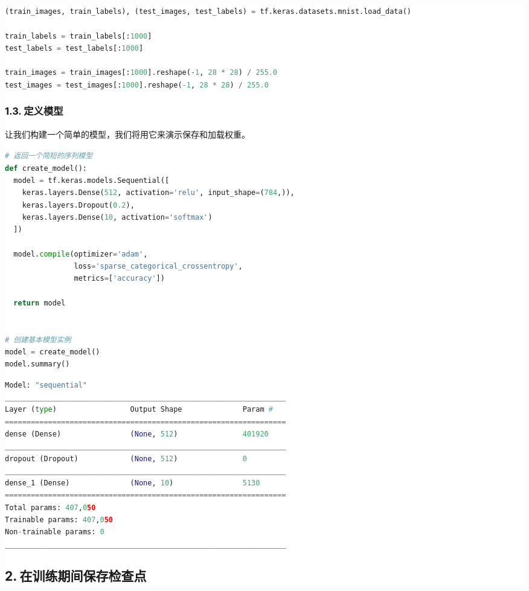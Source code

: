 ```python
(train_images, train_labels), (test_images, test_labels) = tf.keras.datasets.mnist.load_data()

train_labels = train_labels[:1000]
test_labels = test_labels[:1000]

train_images = train_images[:1000].reshape(-1, 28 * 28) / 255.0
test_images = test_images[:1000].reshape(-1, 28 * 28) / 255.0
```

### 1.3. 定义模型

让我们构建一个简单的模型，我们将用它来演示保存和加载权重。

```python
# 返回一个简短的序列模型 
def create_model():
  model = tf.keras.models.Sequential([
    keras.layers.Dense(512, activation='relu', input_shape=(784,)),
    keras.layers.Dropout(0.2),
    keras.layers.Dense(10, activation='softmax')
  ])

  model.compile(optimizer='adam',
                loss='sparse_categorical_crossentropy',
                metrics=['accuracy'])

  return model


# 创建基本模型实例
model = create_model()
model.summary()
```

```python
Model: "sequential"
_________________________________________________________________
Layer (type)                 Output Shape              Param #   
=================================================================
dense (Dense)                (None, 512)               401920    
_________________________________________________________________
dropout (Dropout)            (None, 512)               0         
_________________________________________________________________
dense_1 (Dense)              (None, 10)                5130      
=================================================================
Total params: 407,050
Trainable params: 407,050
Non-trainable params: 0
_________________________________________________________________
```

## 2. 在训练期间保存检查点
